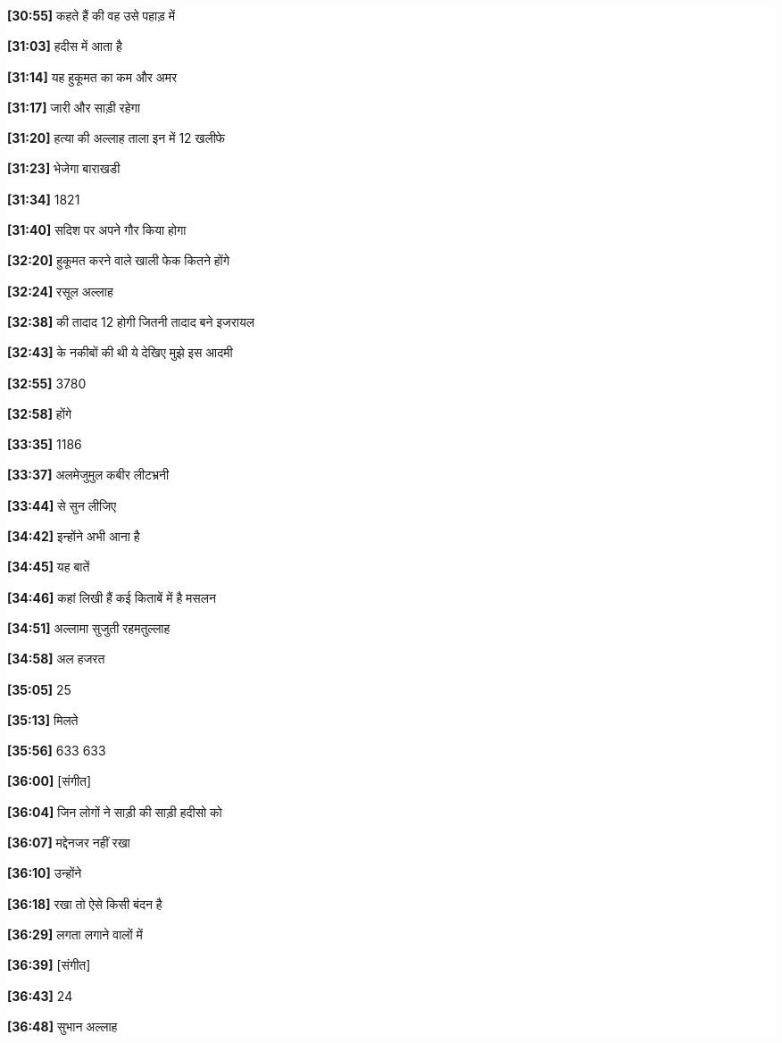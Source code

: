 **[30:55]** कहते हैं की वह उसे पहाड़ में

**[31:03]** हदीस में आता है

**[31:14]** यह हुकूमत का कम और अमर

**[31:17]** जारी और साड़ी रहेगा

**[31:20]** हत्या की अल्लाह ताला इन में 12 खलीफे

**[31:23]** भेजेगा बाराखडी

**[31:34]** 1821

**[31:40]** सदिश पर अपने गौर किया होगा

**[32:20]** हुकूमत करने वाले खाली फेक कितने होंगे

**[32:24]** रसूल अल्लाह

**[32:38]** की तादाद 12 होगी जितनी तादाद बने इजरायल

**[32:43]** के नकीबों की थी ये देखिए मुझे इस आदमी

**[32:55]** 3780

**[32:58]** होंगे

**[33:35]** 1186

**[33:37]** अलमेजुमुल कबीर लीटभ्रनी

**[33:44]** से सुन लीजिए

**[34:42]** इन्होंने अभी आना है

**[34:45]** यह बातें

**[34:46]** कहां लिखी हैं कई किताबें में है मसलन

**[34:51]** अल्लामा सुजुती रहमतुल्लाह

**[34:58]** अल हजरत

**[35:05]** 25

**[35:13]** मिलते

**[35:56]** 633 633

**[36:00]** [संगीत]

**[36:04]** जिन लोगों ने साड़ी की साड़ी हदीसो को

**[36:07]** मद्देनजर नहीं रखा

**[36:10]** उन्होंने

**[36:18]** रखा तो ऐसे किसी बंदन है

**[36:29]** लगता लगाने वालों में

**[36:39]** [संगीत]

**[36:43]** 24

**[36:48]** सुभान अल्लाह

